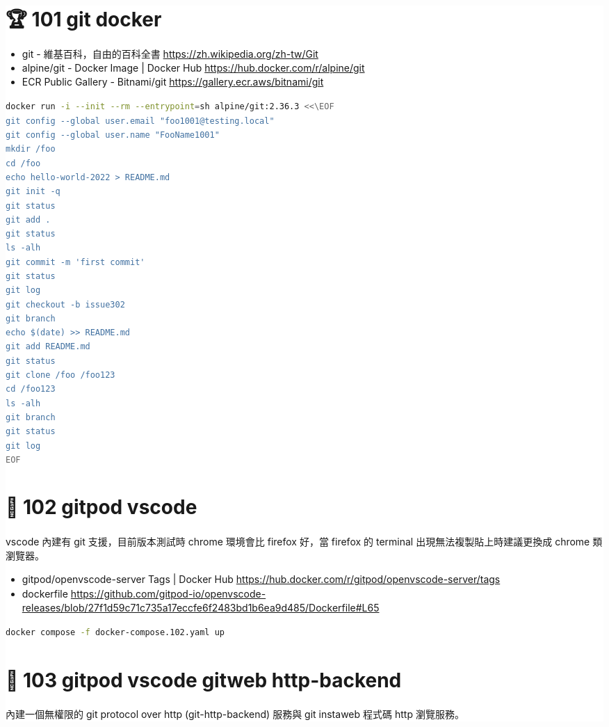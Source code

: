 # 🏆 101 git docker 

- git - 維基百科，自由的百科全書 https://zh.wikipedia.org/zh-tw/Git
- alpine/git - Docker Image | Docker Hub https://hub.docker.com/r/alpine/git
- ECR Public Gallery - Bitnami/git https://gallery.ecr.aws/bitnami/git


```sh
docker run -i --init --rm --entrypoint=sh alpine/git:2.36.3 <<\EOF
git config --global user.email "foo1001@testing.local"
git config --global user.name "FooName1001"
mkdir /foo
cd /foo
echo hello-world-2022 > README.md
git init -q
git status
git add .
git status
ls -alh
git commit -m 'first commit'
git status
git log
git checkout -b issue302
git branch
echo $(date) >> README.md
git add README.md
git status
git clone /foo /foo123
cd /foo123
ls -alh
git branch
git status
git log
EOF
```

# 🎄 102 gitpod vscode

vscode 內建有 git 支援，目前版本測試時 chrome 環境會比 firefox 好，當 firefox 的 terminal 出現無法複製貼上時建議更換成 chrome 類瀏覽器。

- gitpod/openvscode-server Tags | Docker Hub https://hub.docker.com/r/gitpod/openvscode-server/tags
- dockerfile https://github.com/gitpod-io/openvscode-releases/blob/27f1d59c71c735a17eccfe6f2483bd1b6ea9d485/Dockerfile#L65


```sh
docker compose -f docker-compose.102.yaml up
```

# 🌸 103 gitpod vscode gitweb http-backend

內建一個無權限的 git protocol over http (git-http-backend) 服務與 git instaweb 程式碼 http 瀏覽服務。
